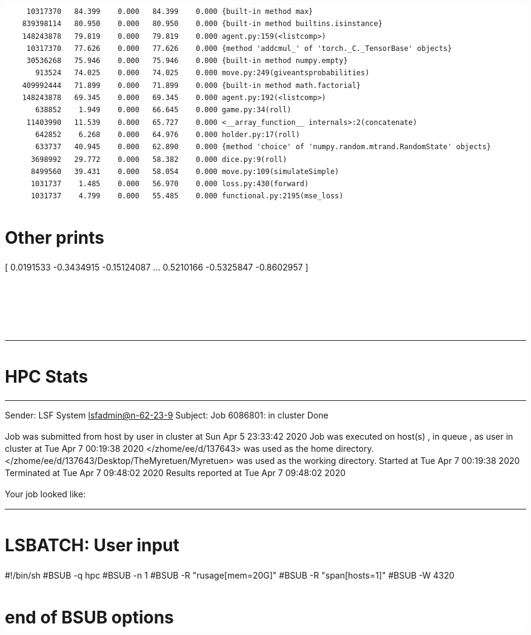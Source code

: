          10317370   84.399    0.000   84.399    0.000 {built-in method max}
        839398114   80.950    0.000   80.950    0.000 {built-in method builtins.isinstance}
        148243878   79.819    0.000   79.819    0.000 agent.py:159(<listcomp>)
         10317370   77.626    0.000   77.626    0.000 {method 'addcmul_' of 'torch._C._TensorBase' objects}
         30536268   75.946    0.000   75.946    0.000 {built-in method numpy.empty}
           913524   74.025    0.000   74.025    0.000 move.py:249(giveantsprobabilities)
        409992444   71.899    0.000   71.899    0.000 {built-in method math.factorial}
        148243878   69.345    0.000   69.345    0.000 agent.py:192(<listcomp>)
           638852    1.949    0.000   66.645    0.000 game.py:34(roll)
         11403990   11.539    0.000   65.727    0.000 <__array_function__ internals>:2(concatenate)
           642852    6.268    0.000   64.976    0.000 holder.py:17(roll)
           633737   40.945    0.000   62.890    0.000 {method 'choice' of 'numpy.random.mtrand.RandomState' objects}
          3698992   29.772    0.000   58.382    0.000 dice.py:9(roll)
          8499560   39.431    0.000   58.054    0.000 move.py:109(simulateSimple)
          1031737    1.485    0.000   56.970    0.000 loss.py:430(forward)
          1031737    4.799    0.000   55.485    0.000 functional.py:2195(mse_loss)


# Other prints

[ 0.0191533  -0.3434915  -0.15124087 ...  0.5210166  -0.5325847
 -0.8602957 ]

 <br /> 
 <br /> 
 <br /> 
 <br />

---------------------------------------------------------------------------------------------------------------------

# HPC Stats


------------------------------------------------------------
Sender: LSF System <lsfadmin@n-62-23-9>
Subject: Job 6086801: <NNAgent8Selfplay-None> in cluster <dcc> Done

Job <NNAgent8Selfplay-None> was submitted from host <n-62-30-3> by user <s183905> in cluster <dcc> at Sun Apr  5 23:33:42 2020
Job was executed on host(s) <n-62-23-9>, in queue <hpc>, as user <s183905> in cluster <dcc> at Tue Apr  7 00:19:38 2020
</zhome/ee/d/137643> was used as the home directory.
</zhome/ee/d/137643/Desktop/TheMyretuen/Myretuen> was used as the working directory.
Started at Tue Apr  7 00:19:38 2020
Terminated at Tue Apr  7 09:48:02 2020
Results reported at Tue Apr  7 09:48:02 2020

Your job looked like:

------------------------------------------------------------
# LSBATCH: User input
#!/bin/sh
#BSUB -q hpc
#BSUB -n 1
#BSUB -R "rusage[mem=20G]"
#BSUB -R "span[hosts=1]"
#BSUB -W 4320
# end of BSUB options
